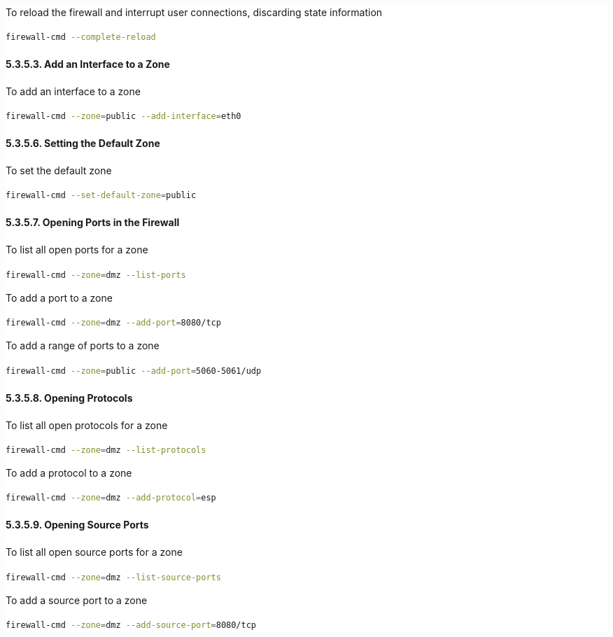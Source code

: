 To reload the firewall and interrupt user connections, discarding state information
```bash
firewall-cmd --complete-reload
```

#### 5.3.5.3. Add an Interface to a Zone

To add an interface to a zone
```bash
firewall-cmd --zone=public --add-interface=eth0
```

#### 5.3.5.6. Setting the Default Zone

To set the default zone
```bash
firewall-cmd --set-default-zone=public
```

#### 5.3.5.7. Opening Ports in the Firewall

To list all open ports for a zone
```bash
firewall-cmd --zone=dmz --list-ports       
```

To add a port to a zone
```bash
firewall-cmd --zone=dmz --add-port=8080/tcp
```

To add a range of ports to a zone
```bash
firewall-cmd --zone=public --add-port=5060-5061/udp
```

#### 5.3.5.8. Opening Protocols

To list all open protocols for a zone
```bash
firewall-cmd --zone=dmz --list-protocols
```

To add a protocol to a zone
```bash
firewall-cmd --zone=dmz --add-protocol=esp
```

#### 5.3.5.9. Opening Source Ports

To list all open source ports for a zone
```bash
firewall-cmd --zone=dmz --list-source-ports
```

To add a source port to a zone
```bash
firewall-cmd --zone=dmz --add-source-port=8080/tcp
```
